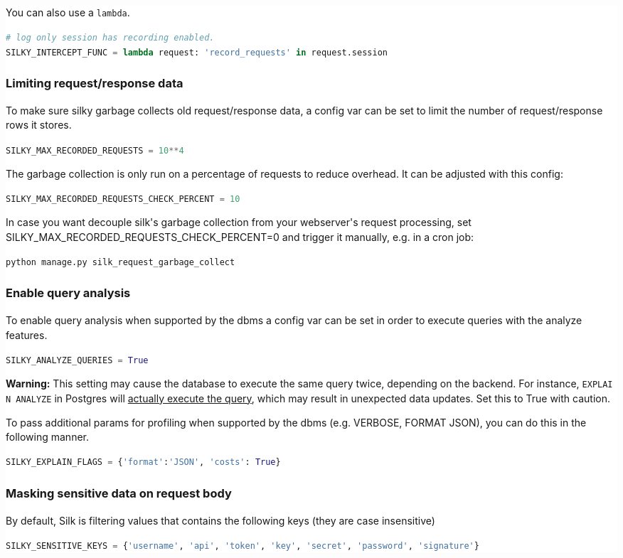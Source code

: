 You can also use a `lambda`.

```python
# log only session has recording enabled.
SILKY_INTERCEPT_FUNC = lambda request: 'record_requests' in request.session
```

### Limiting request/response data

To make sure silky garbage collects old request/response data, a config var can be set to limit the number of request/response rows it stores.

```python
SILKY_MAX_RECORDED_REQUESTS = 10**4
```

The garbage collection is only run on a percentage of requests to reduce overhead.  It can be adjusted with this config:

```python
SILKY_MAX_RECORDED_REQUESTS_CHECK_PERCENT = 10
```

In case you want decouple silk's garbage collection from your webserver's request processing, set SILKY_MAX_RECORDED_REQUESTS_CHECK_PERCENT=0 and trigger it manually, e.g. in a cron job:

```bash
python manage.py silk_request_garbage_collect
```

### Enable query analysis

To enable query analysis when supported by the dbms a config var can be set in order to execute queries with the analyze features.

```python
SILKY_ANALYZE_QUERIES = True
```

**Warning:** This setting may cause the database to execute the same query twice, depending on the backend. For instance, `EXPLAIN ANALYZE` in Postgres will [actually execute the query](https://www.postgresql.org/docs/current/sql-explain.html), which may result in unexpected data updates. Set this to True with caution.

To pass additional params for profiling when supported by the dbms (e.g. VERBOSE, FORMAT JSON), you can do this in the following manner.

```python
SILKY_EXPLAIN_FLAGS = {'format':'JSON', 'costs': True}
```


### Masking sensitive data on request body

By default, Silk is filtering values that contains the following keys (they are case insensitive)

```python
SILKY_SENSITIVE_KEYS = {'username', 'api', 'token', 'key', 'secret', 'password', 'signature'}
```
